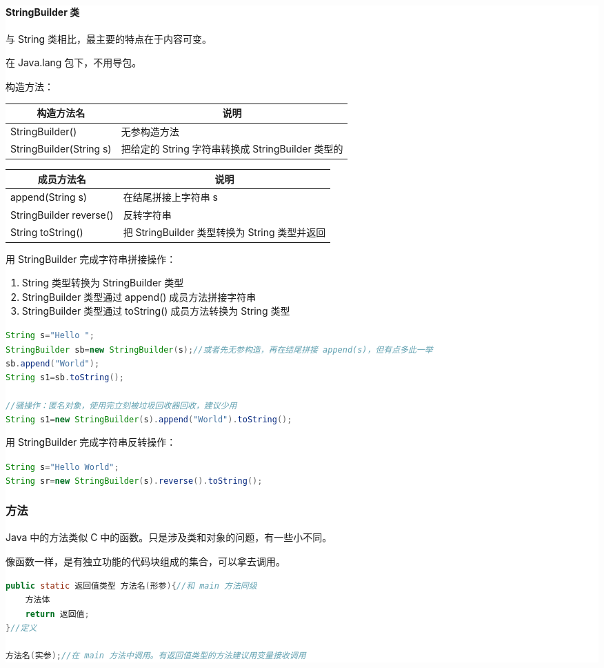 #### StringBuilder 类

与 String 类相比，最主要的特点在于内容可变。

在 Java.lang 包下，不用导包。

构造方法：

| 构造方法名              | 说明                                              |
| ----------------------- | ------------------------------------------------- |
| StringBuilder()         | 无参构造方法                                      |
| StringBuilder(String s) | 把给定的 String 字符串转换成 StringBuilder 类型的 |

| 成员方法名              | 说明                                          |
| ----------------------- | --------------------------------------------- |
| append(String s)        | 在结尾拼接上字符串 s                          |
| StringBuilder reverse() | 反转字符串                                    |
| String toString()       | 把 StringBuilder 类型转换为 String 类型并返回 |

用 StringBuilder 完成字符串拼接操作：

1. String 类型转换为 StringBuilder 类型
2. StringBuilder 类型通过 append() 成员方法拼接字符串
3. StringBuilder 类型通过 toString() 成员方法转换为 String 类型

```java
String s="Hello ";
StringBuilder sb=new StringBuilder(s);//或者先无参构造，再在结尾拼接 append(s)，但有点多此一举
sb.append("World");
String s1=sb.toString();

//骚操作：匿名对象，使用完立刻被垃圾回收器回收，建议少用
String s1=new StringBuilder(s).append("World").toString();
```

用 StringBuilder 完成字符串反转操作：

```java
String s="Hello World";
String sr=new StringBuilder(s).reverse().toString();
```

### 方法

Java 中的方法类似 C 中的函数。只是涉及类和对象的问题，有一些小不同。

像函数一样，是有独立功能的代码块组成的集合，可以拿去调用。

```java
public static 返回值类型 方法名(形参){//和 main 方法同级
    方法体
    return 返回值;
}//定义

方法名(实参);//在 main 方法中调用。有返回值类型的方法建议用变量接收调用
```
